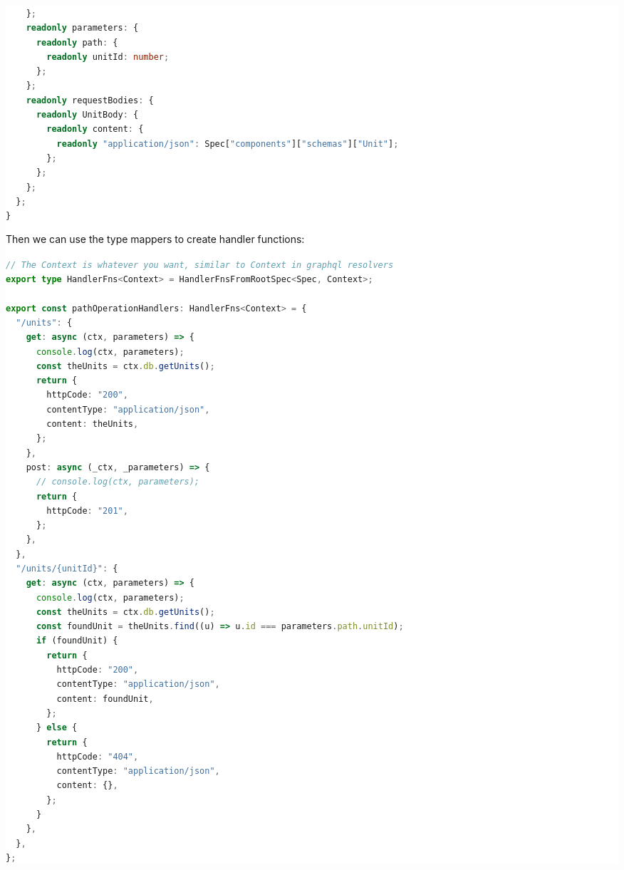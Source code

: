 ```ts
    };
    readonly parameters: {
      readonly path: {
        readonly unitId: number;
      };
    };
    readonly requestBodies: {
      readonly UnitBody: {
        readonly content: {
          readonly "application/json": Spec["components"]["schemas"]["Unit"];
        };
      };
    };
  };
}
```

Then we can use the type mappers to create handler functions:

```ts
// The Context is whatever you want, similar to Context in graphql resolvers
export type HandlerFns<Context> = HandlerFnsFromRootSpec<Spec, Context>;

export const pathOperationHandlers: HandlerFns<Context> = {
  "/units": {
    get: async (ctx, parameters) => {
      console.log(ctx, parameters);
      const theUnits = ctx.db.getUnits();
      return {
        httpCode: "200",
        contentType: "application/json",
        content: theUnits,
      };
    },
    post: async (_ctx, _parameters) => {
      // console.log(ctx, parameters);
      return {
        httpCode: "201",
      };
    },
  },
  "/units/{unitId}": {
    get: async (ctx, parameters) => {
      console.log(ctx, parameters);
      const theUnits = ctx.db.getUnits();
      const foundUnit = theUnits.find((u) => u.id === parameters.path.unitId);
      if (foundUnit) {
        return {
          httpCode: "200",
          contentType: "application/json",
          content: foundUnit,
        };
      } else {
        return {
          httpCode: "404",
          contentType: "application/json",
          content: {},
        };
      }
    },
  },
};
```


[version-image]: https://img.shields.io/npm/v/oas-to-ts.svg?style=flat
[version-url]: https://www.npmjs.com/package/oas-to-ts
[build-image]: https://github.com/dividab/oas-to-ts/workflows/Build/badge.svg
[build-url]: https://github.com/dividab/oas-to-ts/actions?query=workflow%3ABuild+branch%3Amaster
[codecov-image]: https://codecov.io/gh/dividab/oas-to-ts/branch/master/graph/badge.svg
[codecov-url]: https://codecov.io/gh/dividab/oas-to-ts
[prettier-image]: https://img.shields.io/badge/code_style-prettier-ff69b4.svg?style=flat
[prettier-url]: https://github.com/prettier/prettier
[types-image]: https://img.shields.io/npm/types/scrub-js.svg
[types-url]: https://www.typescriptlang.org/
[license-image]: https://img.shields.io/github/license/dividab/oas-to-ts.svg?style=flat
[license-url]: https://opensource.org/licenses/MIT